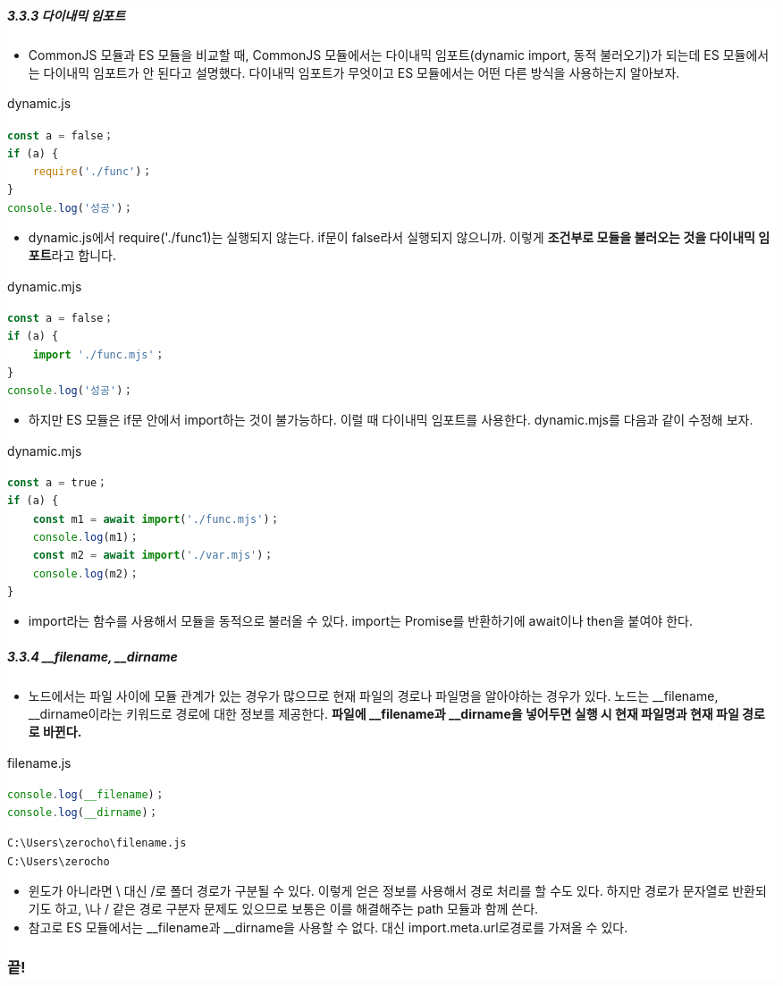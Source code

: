 ##### 3.3.3 다이내믹 임포트

- CommonJS 모듈과 ES 모듈을 비교할 때, CommonJS 모듈에서는 다이내믹 임포트(dynamic import, 동적 불러오기)가 되는데 ES 모듈에서는 다이내믹 임포트가 안 된다고 설명했다. 다이내믹 임포트가 무엇이고 ES 모듈에서는 어떤 다른 방식을 사용하는지 알아보자.

dynamic.js

```js
const a = false；
if (a) {
    require('./func')；
}
console.log('성공')；
```

- dynamic.js에서 require('./func1)는 실행되지 않는다. if문이 false라서 실행되지 않으니까. 이렇게 **조건부로 모듈을 불러오는 것을 다이내믹 임포트**라고 합니다.

dynamic.mjs

```js
const a = false；
if (a) {
    import './func.mjs'；
}
console.log('성공')；
```

- 하지만 ES 모듈은 if문 안에서 import하는 것이 불가능하다. 이럴 때 다이내믹 임포트를 사용한다. dynamic.mjs를 다음과 같이 수정해 보자.

dynamic.mjs

```js
const a = true；
if (a) {
    const m1 = await import('./func.mjs')；
    console.log(m1)；
    const m2 = await import('./var.mjs')；
    console.log(m2)；
}
```

- import라는 함수를 사용해서 모듈을 동적으로 불러올 수 있다. import는 Promise를 반환하기에 await이나 then을 붙여야 한다.

##### 3.3.4 __filename, __dirname

- 노드에서는 파일 사이에 모듈 관계가 있는 경우가 많으므로 현재 파일의 경로나 파일명을 알아야하는 경우가 있다. 노드는 __filename, __dirname이라는 키워드로 경로에 대한 정보를 제공한다. **파일에 __filename과 __dirname을 넣어두면 실행 시 현재 파일명과 현재 파일 경로로 바뀐다.**

filename.js

```js
console.log(__filename)；
console.log(__dirname)；
```

```
C:\Users\zerocho\filename.js
C:\Users\zerocho
```

- 윈도가 아니라면 \ 대신 /로 폴더 경로가 구분될 수 있다. 이렇게 얻은 정보를 사용해서 경로 처리를 할 수도 있다. 하지만 경로가 문자열로 반환되기도 하고, \나 / 같은 경로 구분자 문제도 있으므로 보통은 이를 해결해주는 path 모듈과 함께 쓴다.
- 참고로 ES 모듈에서는 __filename과 __dirname을 사용할 수 없다. 대신 import.meta.url로경로를 가져올 수 있다.

<h3>끝!</h3>